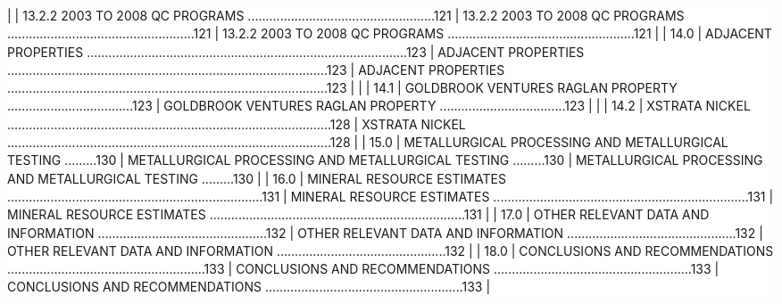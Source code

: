 |                           | 13.2.2  2003 TO 2008 QC PROGRAMS ....................................................121                                                                                                                                           | 13.2.2  2003 TO 2008 QC PROGRAMS ....................................................121                                                                                                                                           | 13.2.2  2003 TO 2008 QC PROGRAMS ....................................................121                                                                                                                                           |
| 14.0                      | ADJACENT PROPERTIES .........................................................................................123                                                                                                                   | ADJACENT PROPERTIES .........................................................................................123                                                                                                                   | ADJACENT PROPERTIES .........................................................................................123                                                                                                                   |
|                           | 14.1                                                                                                                                                                                                                               | GOLDBROOK VENTURES RAGLAN PROPERTY ...................................123                                                                                                                                                          | GOLDBROOK VENTURES RAGLAN PROPERTY ...................................123                                                                                                                                                          |
|                           | 14.2                                                                                                                                                                                                                               | XSTRATA NICKEL  ..........................................................................................128                                                                                                                      | XSTRATA NICKEL  ..........................................................................................128                                                                                                                      |
| 15.0                      | METALLURGICAL PROCESSING AND METALLURGICAL TESTING  .........130                                                                                                                                                                   | METALLURGICAL PROCESSING AND METALLURGICAL TESTING  .........130                                                                                                                                                                   | METALLURGICAL PROCESSING AND METALLURGICAL TESTING  .........130                                                                                                                                                                   |
| 16.0                      | MINERAL RESOURCE ESTIMATES  .......................................................................131                                                                                                                             | MINERAL RESOURCE ESTIMATES  .......................................................................131                                                                                                                             | MINERAL RESOURCE ESTIMATES  .......................................................................131                                                                                                                             |
| 17.0                      | OTHER RELEVANT DATA AND INFORMATION ...............................................132                                                                                                                                             | OTHER RELEVANT DATA AND INFORMATION ...............................................132                                                                                                                                             | OTHER RELEVANT DATA AND INFORMATION ...............................................132                                                                                                                                             |
| 18.0                      | CONCLUSIONS AND RECOMMENDATIONS  .......................................................133                                                                                                                                        | CONCLUSIONS AND RECOMMENDATIONS  .......................................................133                                                                                                                                        | CONCLUSIONS AND RECOMMENDATIONS  .......................................................133                                                                                                                                        |